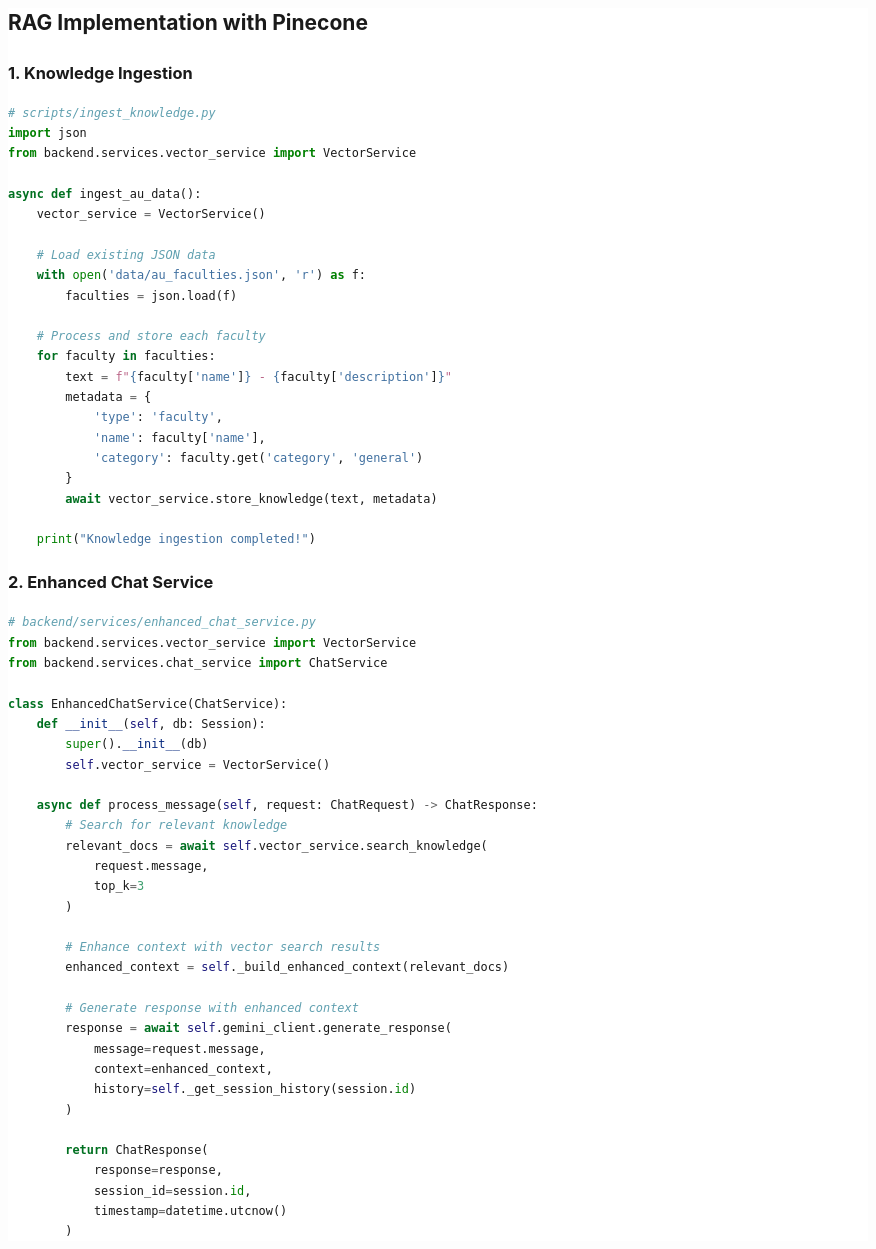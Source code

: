 ## RAG Implementation with Pinecone

### 1. Knowledge Ingestion
```python
# scripts/ingest_knowledge.py
import json
from backend.services.vector_service import VectorService

async def ingest_au_data():
    vector_service = VectorService()
    
    # Load existing JSON data
    with open('data/au_faculties.json', 'r') as f:
        faculties = json.load(f)
    
    # Process and store each faculty
    for faculty in faculties:
        text = f"{faculty['name']} - {faculty['description']}"
        metadata = {
            'type': 'faculty',
            'name': faculty['name'],
            'category': faculty.get('category', 'general')
        }
        await vector_service.store_knowledge(text, metadata)
    
    print("Knowledge ingestion completed!")
```

### 2. Enhanced Chat Service
```python
# backend/services/enhanced_chat_service.py
from backend.services.vector_service import VectorService
from backend.services.chat_service import ChatService

class EnhancedChatService(ChatService):
    def __init__(self, db: Session):
        super().__init__(db)
        self.vector_service = VectorService()
    
    async def process_message(self, request: ChatRequest) -> ChatResponse:
        # Search for relevant knowledge
        relevant_docs = await self.vector_service.search_knowledge(
            request.message, 
            top_k=3
        )
        
        # Enhance context with vector search results
        enhanced_context = self._build_enhanced_context(relevant_docs)
        
        # Generate response with enhanced context
        response = await self.gemini_client.generate_response(
            message=request.message,
            context=enhanced_context,
            history=self._get_session_history(session.id)
        )
        
        return ChatResponse(
            response=response,
            session_id=session.id,
            timestamp=datetime.utcnow()
        )
```
